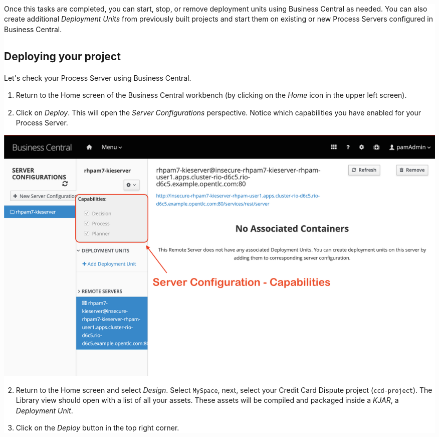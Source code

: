 Once this tasks are completed, you can start, stop, or remove deployment units using Business Central as needed. You can also create additional _Deployment Units_ from previously built projects and start them on existing or new Process Servers configured in Business Central.

## Deploying your project

Let's check your Process Server using Business Central.

1. Return to the Home screen of the Business Central workbench (by clicking on the _Home_ icon in the upper left screen).

2. Click on _Deploy_. This will open the _Server Configurations_ perspective. Notice which capabilities you have enabled for your Process Server.

![Business Central Process Server Server Configurations](https://github.com/relessawy/dm_lab_instructions/blob/master/images/business-central-server-configuration.png)

2. Return to the Home screen and select _Design_. Select `MySpace`, next, select your Credit Card Dispute project (`ccd-project`). The Library view should open with a list of all your assets. These assets will be compiled and packaged inside a _KJAR_, a _Deployment Unit_.

3. Click on the _Deploy_ button in the top right corner.
